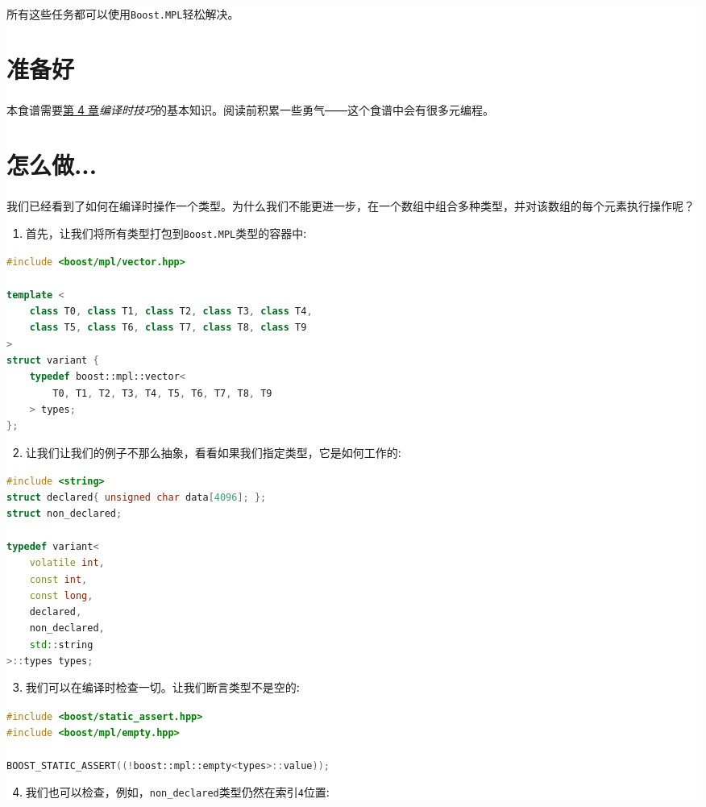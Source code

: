 所有这些任务都可以使用`Boost.MPL`轻松解决。

# 准备好

本食谱需要[第 4 章](04.html#6FSQK0-712b4ba1126a4c7c89e1d44de61b4bdd)*编译时技巧*的基本知识。阅读前积累一些勇气——这个食谱中会有很多元编程。

# 怎么做...

我们已经看到了如何在编译时操作一个类型。为什么我们不能更进一步，在一个数组中组合多种类型，并对该数组的每个元素执行操作呢？

1.  首先，让我们将所有类型打包到`Boost.MPL`类型的容器中:

```cpp
#include <boost/mpl/vector.hpp>

template <
    class T0, class T1, class T2, class T3, class T4,
    class T5, class T6, class T7, class T8, class T9
>
struct variant {
    typedef boost::mpl::vector<
        T0, T1, T2, T3, T4, T5, T6, T7, T8, T9
    > types;
};
```

2.  让我们让我们的例子不那么抽象，看看如果我们指定类型，它是如何工作的:

```cpp
#include <string>
struct declared{ unsigned char data[4096]; };
struct non_declared;

typedef variant<
    volatile int, 
    const int, 
    const long, 
    declared, 
    non_declared, 
    std::string
>::types types;
```

3.  我们可以在编译时检查一切。让我们断言类型不是空的:

```cpp
#include <boost/static_assert.hpp> 
#include <boost/mpl/empty.hpp> 

BOOST_STATIC_ASSERT((!boost::mpl::empty<types>::value)); 
```

4.  我们也可以检查，例如，`non_declared`类型仍然在索引`4`位置:
